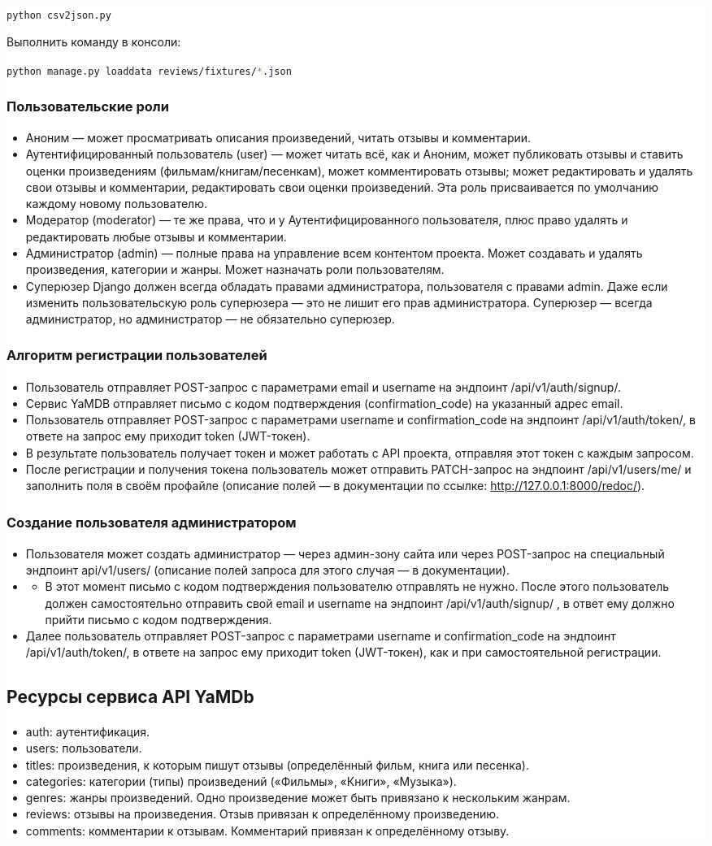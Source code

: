 ```sh
python csv2json.py
```

Выполнить команду в консоли:

```sh
python manage.py loaddata reviews/fixtures/*.json
```


### Пользовательские роли
 - Аноним — может просматривать описания произведений, читать отзывы и комментарии.
 - Аутентифицированный пользователь (user) — может читать всё, как и Аноним, может публиковать отзывы и ставить оценки произведениям (фильмам/книгам/песенкам), может комментировать отзывы; может редактировать и удалять свои отзывы и комментарии, редактировать свои оценки произведений. Эта роль присваивается по умолчанию каждому новому пользователю.
 - Модератор (moderator) — те же права, что и у Аутентифицированного пользователя, плюс право удалять и редактировать любые отзывы и комментарии.
 - Администратор (admin) — полные права на управление всем контентом проекта. Может создавать и удалять произведения, категории и жанры. Может назначать роли пользователям.
 - Суперюзер Django должен всегда обладать правами администратора, пользователя с правами admin. Даже если изменить пользовательскую роль суперюзера — это не лишит его прав администратора. Суперюзер — всегда администратор, но администратор — не обязательно суперюзер.

### Алгоритм регистрации пользователей
 - Пользователь отправляет POST-запрос с параметрами email и username на эндпоинт /api/v1/auth/signup/.
 - Сервис YaMDB отправляет письмо с кодом подтверждения (confirmation_code) на указанный адрес email.
 - Пользователь отправляет POST-запрос с параметрами username и confirmation_code на эндпоинт /api/v1/auth/token/, в ответе на запрос ему приходит token (JWT-токен).
 - В результате пользователь получает токен и может работать с API проекта, отправляя этот токен с каждым запросом.
 - После регистрации и получения токена пользователь может отправить PATCH-запрос на эндпоинт /api/v1/users/me/ и заполнить поля в своём профайле (описание полей — в документации по ссылке: http://127.0.0.1:8000/redoc/).
 
### Создание пользователя администратором
 - Пользователя может создать администратор — через админ-зону сайта или через POST-запрос на специальный эндпоинт api/v1/users/ (описание полей запроса для этого случая — в документации). 
 - - В этот момент письмо с кодом подтверждения пользователю отправлять не нужно.
После этого пользователь должен самостоятельно отправить свой email и username на эндпоинт /api/v1/auth/signup/ , в ответ ему должно прийти письмо с кодом подтверждения.
 - Далее пользователь отправляет POST-запрос с параметрами username и confirmation_code на эндпоинт /api/v1/auth/token/, в ответе на запрос ему приходит token (JWT-токен), как и при самостоятельной регистрации.

 ## Ресурсы сервиса API YaMDb
- auth: аутентификация.
- users: пользователи.
- titles: произведения, к которым пишут отзывы (определённый фильм, книга или песенка).
- categories: категории (типы) произведений («Фильмы», «Книги», «Музыка»).
- genres: жанры произведений. Одно произведение может быть привязано к нескольким жанрам.
- reviews: отзывы на произведения. Отзыв привязан к определённому произведению.
- comments: комментарии к отзывам. Комментарий привязан к определённому отзыву.
